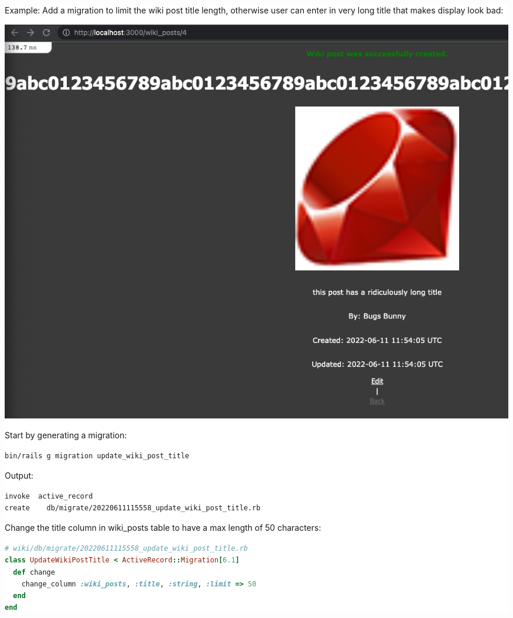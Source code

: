 Example: Add a migration to limit the wiki post title length, otherwise user can enter in very long title that makes display look bad:

![title too long](doc-images/title-too-long.png "title too long")

Start by generating a migration:

```
bin/rails g migration update_wiki_post_title
```

Output:

```
invoke  active_record
create    db/migrate/20220611115558_update_wiki_post_title.rb
```

Change the title column in wiki_posts table to have a max length of 50 characters:

```ruby
# wiki/db/migrate/20220611115558_update_wiki_post_title.rb
class UpdateWikiPostTitle < ActiveRecord::Migration[6.1]
  def change
    change_column :wiki_posts, :title, :string, :limit => 50
  end
end
```
